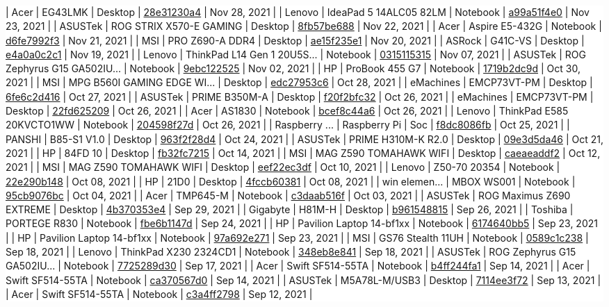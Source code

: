 | Acer          | EG43LMK                     | Desktop     | [28e31230a4](https://linux-hardware.org/?probe=28e31230a4) | Nov 28, 2021 |
| Lenovo        | IdeaPad 5 14ALC05 82LM      | Notebook    | [a99a51f4e0](https://linux-hardware.org/?probe=a99a51f4e0) | Nov 23, 2021 |
| ASUSTek       | ROG STRIX X570-E GAMING     | Desktop     | [8fb57be688](https://linux-hardware.org/?probe=8fb57be688) | Nov 22, 2021 |
| Acer          | Aspire E5-432G              | Notebook    | [d6fe7992f3](https://linux-hardware.org/?probe=d6fe7992f3) | Nov 21, 2021 |
| MSI           | PRO Z690-A DDR4             | Desktop     | [ae15f235e1](https://linux-hardware.org/?probe=ae15f235e1) | Nov 20, 2021 |
| ASRock        | G41C-VS                     | Desktop     | [e4a0a0c2c1](https://linux-hardware.org/?probe=e4a0a0c2c1) | Nov 19, 2021 |
| Lenovo        | ThinkPad L14 Gen 1 20U5S... | Notebook    | [0315115315](https://linux-hardware.org/?probe=0315115315) | Nov 07, 2021 |
| ASUSTek       | ROG Zephyrus G15 GA502IU... | Notebook    | [9ebc122525](https://linux-hardware.org/?probe=9ebc122525) | Nov 02, 2021 |
| HP            | ProBook 455 G7              | Notebook    | [1719b2dc9d](https://linux-hardware.org/?probe=1719b2dc9d) | Oct 30, 2021 |
| MSI           | MPG B560I GAMING EDGE WI... | Desktop     | [edc27953c6](https://linux-hardware.org/?probe=edc27953c6) | Oct 28, 2021 |
| eMachines     | EMCP73VT-PM                 | Desktop     | [6fe6c2d416](https://linux-hardware.org/?probe=6fe6c2d416) | Oct 27, 2021 |
| ASUSTek       | PRIME B350M-A               | Desktop     | [f20f2bfc32](https://linux-hardware.org/?probe=f20f2bfc32) | Oct 26, 2021 |
| eMachines     | EMCP73VT-PM                 | Desktop     | [22fd625209](https://linux-hardware.org/?probe=22fd625209) | Oct 26, 2021 |
| Acer          | AS1830                      | Notebook    | [bcef8c44a6](https://linux-hardware.org/?probe=bcef8c44a6) | Oct 26, 2021 |
| Lenovo        | ThinkPad E585 20KVCTO1WW    | Notebook    | [204598f27d](https://linux-hardware.org/?probe=204598f27d) | Oct 26, 2021 |
| Raspberry ... | Raspberry Pi                | Soc         | [f8dc8086fb](https://linux-hardware.org/?probe=f8dc8086fb) | Oct 25, 2021 |
| PANSHI        | B85-S1 V1.0                 | Desktop     | [963f2f28d4](https://linux-hardware.org/?probe=963f2f28d4) | Oct 24, 2021 |
| ASUSTek       | PRIME H310M-K R2.0          | Desktop     | [09e3d5da46](https://linux-hardware.org/?probe=09e3d5da46) | Oct 21, 2021 |
| HP            | 84FD 10                     | Desktop     | [fb32fc7215](https://linux-hardware.org/?probe=fb32fc7215) | Oct 14, 2021 |
| MSI           | MAG Z590 TOMAHAWK WIFI      | Desktop     | [caeaeaddf2](https://linux-hardware.org/?probe=caeaeaddf2) | Oct 12, 2021 |
| MSI           | MAG Z590 TOMAHAWK WIFI      | Desktop     | [eef22ec3df](https://linux-hardware.org/?probe=eef22ec3df) | Oct 10, 2021 |
| Lenovo        | Z50-70 20354                | Notebook    | [22e290b148](https://linux-hardware.org/?probe=22e290b148) | Oct 08, 2021 |
| HP            | 21D0                        | Desktop     | [4fccb60381](https://linux-hardware.org/?probe=4fccb60381) | Oct 08, 2021 |
| win elemen... | MBOX WS001                  | Notebook    | [95cb9076bc](https://linux-hardware.org/?probe=95cb9076bc) | Oct 04, 2021 |
| Acer          | TMP645-M                    | Notebook    | [c3daab516f](https://linux-hardware.org/?probe=c3daab516f) | Oct 03, 2021 |
| ASUSTek       | ROG Maximus Z690 EXTREME    | Desktop     | [4b370353e4](https://linux-hardware.org/?probe=4b370353e4) | Sep 29, 2021 |
| Gigabyte      | H81M-H                      | Desktop     | [b961548815](https://linux-hardware.org/?probe=b961548815) | Sep 26, 2021 |
| Toshiba       | PORTEGE R830                | Notebook    | [fbe6b1147d](https://linux-hardware.org/?probe=fbe6b1147d) | Sep 24, 2021 |
| HP            | Pavilion Laptop 14-bf1xx    | Notebook    | [6174640bb5](https://linux-hardware.org/?probe=6174640bb5) | Sep 23, 2021 |
| HP            | Pavilion Laptop 14-bf1xx    | Notebook    | [97a692e271](https://linux-hardware.org/?probe=97a692e271) | Sep 23, 2021 |
| MSI           | GS76 Stealth 11UH           | Notebook    | [0589c1c238](https://linux-hardware.org/?probe=0589c1c238) | Sep 18, 2021 |
| Lenovo        | ThinkPad X230 2324CD1       | Notebook    | [348eb8e841](https://linux-hardware.org/?probe=348eb8e841) | Sep 18, 2021 |
| ASUSTek       | ROG Zephyrus G15 GA502IU... | Notebook    | [7725289d30](https://linux-hardware.org/?probe=7725289d30) | Sep 17, 2021 |
| Acer          | Swift SF514-55TA            | Notebook    | [b4ff244fa1](https://linux-hardware.org/?probe=b4ff244fa1) | Sep 14, 2021 |
| Acer          | Swift SF514-55TA            | Notebook    | [ca370567d0](https://linux-hardware.org/?probe=ca370567d0) | Sep 14, 2021 |
| ASUSTek       | M5A78L-M/USB3               | Desktop     | [7114ee3f72](https://linux-hardware.org/?probe=7114ee3f72) | Sep 13, 2021 |
| Acer          | Swift SF514-55TA            | Notebook    | [c3a4ff2798](https://linux-hardware.org/?probe=c3a4ff2798) | Sep 12, 2021 |